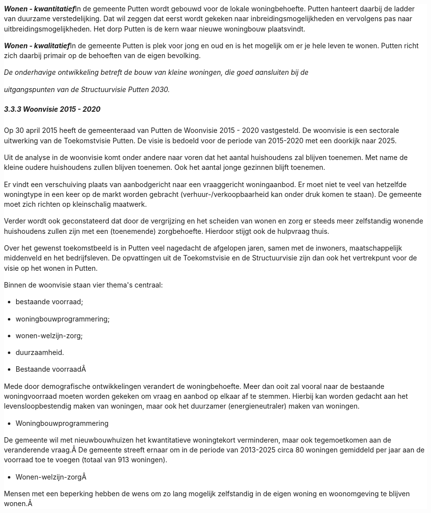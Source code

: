 ***Wonen \- kwantitatief***In de gemeente Putten wordt gebouwd voor de lokale woningbehoefte. Putten hanteert daarbij de ladder van duurzame verstedelijking. Dat wil zeggen dat eerst wordt gekeken naar inbreidingsmogelijkheden en vervolgens pas naar uitbreidingsmogelijkheden. Het dorp Putten is de kern waar nieuwe woningbouw plaatsvindt.

***Wonen \- kwalitatief***In de gemeente Putten is plek voor jong en oud en is het mogelijk om er je hele leven te wonen. Putten richt zich daarbij primair op de behoeften van de eigen bevolking.

*De onderhavige ontwikkeling betreft de bouw van kleine woningen, die goed aansluiten bij de*

*uitgangspunten van de Structuurvisie Putten 2030\.*

##### 3\.3\.3 Woonvisie 2015 \- 2020

Op 30 april 2015 heeft de gemeenteraad van Putten de Woonvisie 2015 \- 2020 vastgesteld. De woonvisie is een sectorale uitwerking van de Toekomstvisie Putten. De visie is bedoeld voor de periode van 2015\-2020 met een doorkijk naar 2025\.

Uit de analyse in de woonvisie komt onder andere naar voren dat het aantal huishoudens zal blijven toenemen. Met name de kleine oudere huishoudens zullen blijven toenemen. Ook het aantal jonge gezinnen blijft toenemen.

Er vindt een verschuiving plaats van aanbodgericht naar een vraaggericht woningaanbod. Er moet niet te veel van hetzelfde woningtype in een keer op de markt worden gebracht (verhuur\-/verkoopbaarheid kan onder druk komen te staan). De gemeente moet zich richten op kleinschalig maatwerk.

Verder wordt ook geconstateerd dat door de vergrijzing en het scheiden van wonen en zorg er steeds meer zelfstandig wonende huishoudens zullen zijn met een (toenemende) zorgbehoefte. Hierdoor stijgt ook de hulpvraag thuis.

Over het gewenst toekomstbeeld is in Putten veel nagedacht de afgelopen jaren, samen met de inwoners, maatschappelijk middenveld en het bedrijfsleven. De opvattingen uit de Toekomstvisie en de Structuurvisie zijn dan ook het vertrekpunt voor de visie op het wonen in Putten.

Binnen de woonvisie staan vier thema's centraal:

* bestaande voorraad;

* woningbouwprogrammering;

* wonen\-welzijn\-zorg;

* duurzaamheid.

* Bestaande voorraadÂ

Mede door demografische ontwikkelingen verandert de woningbehoefte. Meer dan ooit zal vooral naar de bestaande woningvoorraad moeten worden gekeken om vraag en aanbod op elkaar af te stemmen. Hierbij kan worden gedacht aan het levensloopbestendig maken van woningen, maar ook het duurzamer (energieneutraler) maken van woningen.

* Woningbouwprogrammering

De gemeente wil met nieuwbouwhuizen het kwantitatieve woningtekort verminderen, maar ook tegemoetkomen aan de veranderende vraag.Â De gemeente streeft ernaar om in de periode van 2013\-2025 circa 80 woningen gemiddeld per jaar aan de voorraad toe te voegen (totaal van 913 woningen).

* Wonen\-welzijn\-zorgÂ

Mensen met een beperking hebben de wens om zo lang mogelijk zelfstandig in de eigen woning en woonomgeving te blijven wonen.Â
